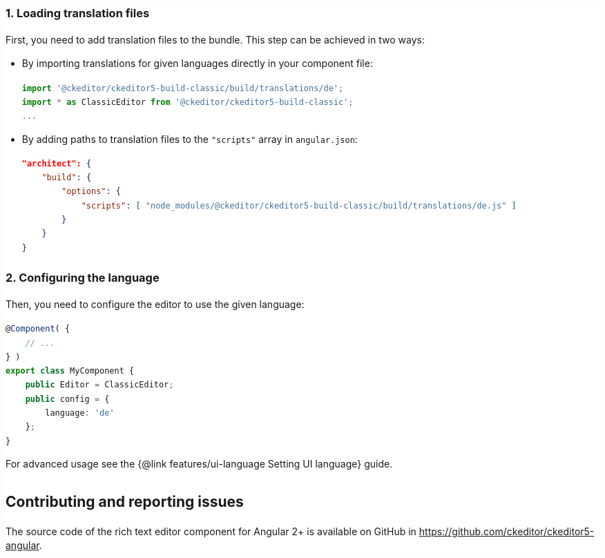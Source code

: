 ### 1. Loading translation files

First, you need to add translation files to the bundle. This step can be achieved in two ways:

* By importing translations for given languages directly in your component file:

	```ts
	import '@ckeditor/ckeditor5-build-classic/build/translations/de';
	import * as ClassicEditor from '@ckeditor/ckeditor5-build-classic';
	...
	```

* By adding paths to translation files to the `"scripts"` array in `angular.json`:

	```json
	"architect": {
		"build": {
			"options": {
				"scripts": [ "node_modules/@ckeditor/ckeditor5-build-classic/build/translations/de.js" ]
			}
		}
	}
	```

### 2. Configuring the language

Then, you need to configure the editor to use the given language:

```ts
@Component( {
	// ...
} )
export class MyComponent {
	public Editor = ClassicEditor;
	public config = {
		language: 'de'
	};
}
```

For advanced usage see the {@link features/ui-language Setting UI language} guide.

## Contributing and reporting issues

The source code of the rich text editor component for Angular 2+ is available on GitHub in https://github.com/ckeditor/ckeditor5-angular.
